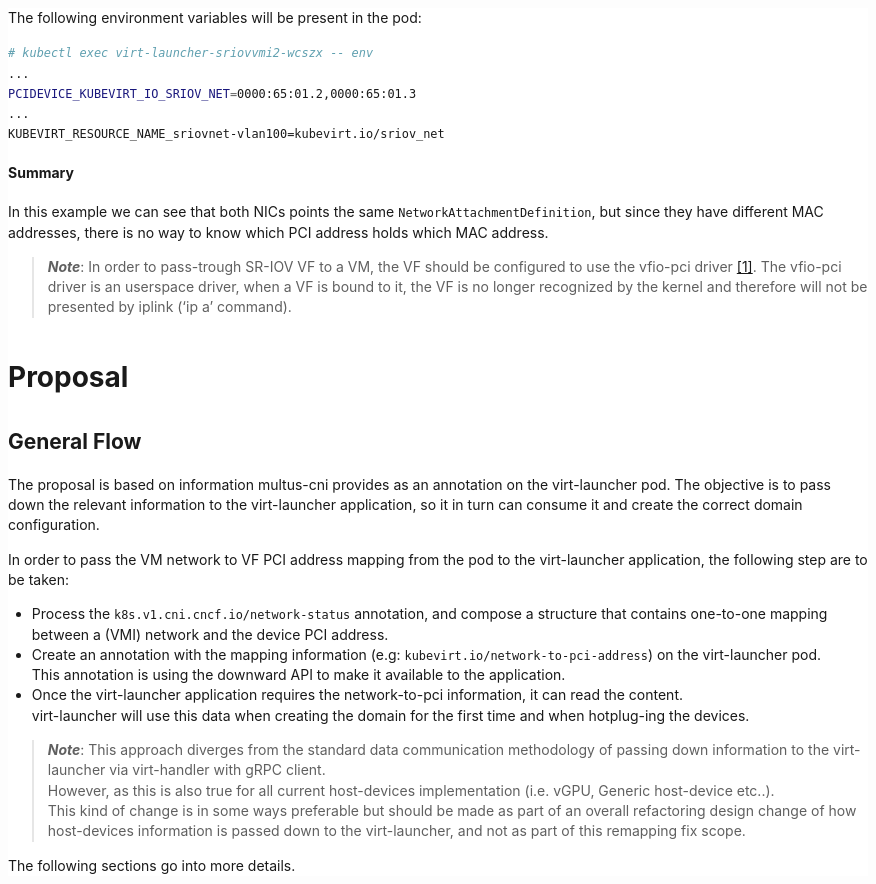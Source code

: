 ```yaml
```

The following environment variables will be present in the pod:
```bash
# kubectl exec virt-launcher-sriovvmi2-wcszx -- env
...
PCIDEVICE_KUBEVIRT_IO_SRIOV_NET=0000:65:01.2,0000:65:01.3
...
KUBEVIRT_RESOURCE_NAME_sriovnet-vlan100=kubevirt.io/sriov_net
```

#### Summary
In this example we can see that both NICs points the same `NetworkAttachmentDefinition`, but since they have different MAC addresses, there is no way to know which PCI address holds which MAC address.

> **_Note_**: In order to pass-trough SR-IOV VF to a VM, the VF should be configured to use the vfio-pci driver [[1]](https://kubevirt.io/user-guide/virtual_machines/interfaces_and_networks/#sriov).
> The vfio-pci driver is an userspace driver, when a VF is bound to it, the VF is no longer recognized by the kernel and therefore will not be presented by iplink (‘ip a’ command).

# Proposal <a id='proposal'></a>
## General Flow
The proposal is based on information multus-cni provides as an annotation on the virt-launcher pod. The objective is to pass down the relevant information to the virt-launcher application, so it in turn can consume it and create the correct domain configuration.

In order to pass the VM network to VF PCI address mapping from the pod to the virt-launcher application, the following step are to be taken:
- Process the `k8s.v1.cni.cncf.io/network-status` annotation, and compose a structure that contains one-to-one mapping between a (VMI) network and the device PCI address.
- Create an annotation with the mapping information (e.g: `kubevirt.io/network-to-pci-address`) on the virt-launcher pod. <br/> This annotation is using the downward API to make it available to the application.
- Once the virt-launcher application requires the network-to-pci information, it can read the content. <br/>virt-launcher will use this data when creating the domain for the first time and when hotplug-ing the devices.

> **_Note_**:
This approach diverges from the standard data communication methodology of passing down information to the virt-launcher
via virt-handler with gRPC client. </br>
> However, as this is also true for all current host-devices implementation (i.e. vGPU, Generic host-device etc..).
> </br>
This kind of change is in some ways preferable but should be made as part of an overall refactoring design change of how host-devices information is passed down to the virt-launcher, and not as part of this remapping fix scope.

The following sections go into more details.
